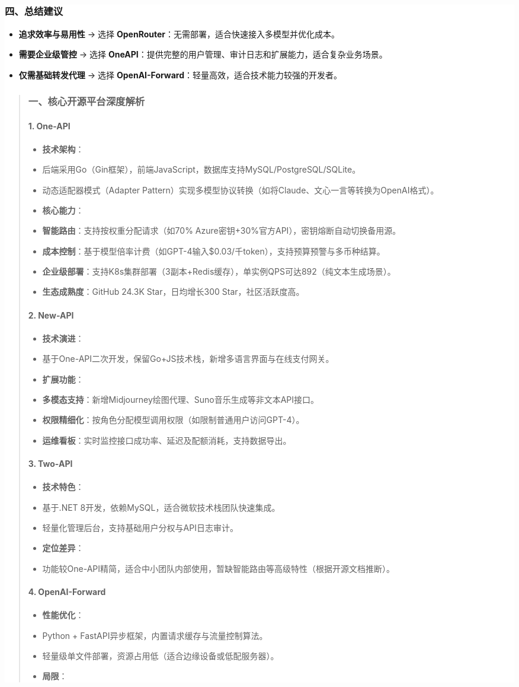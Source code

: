 
### **四、总结建议**

- **追求效率与易用性** → 选择 **OpenRouter**：无需部署，适合快速接入多模型并优化成本。

- **需要企业级管控** → 选择 **OneAPI**：提供完整的用户管理、审计日志和扩展能力，适合复杂业务场景。

- **仅需基础转发代理** → 选择 **OpenAI-Forward**：轻量高效，适合技术能力较强的开发者。

> ### **一、核心开源平台深度解析**
> 
> #### **1. One-API**
> 
> - **技术架构**：
> 
> - 后端采用Go（Gin框架），前端JavaScript，数据库支持MySQL/PostgreSQL/SQLite。
> 
> - 动态适配器模式（Adapter Pattern）实现多模型协议转换（如将Claude、文心一言等转换为OpenAI格式）。
> 
> - **核心能力**：
> 
> - **智能路由**：支持按权重分配请求（如70% Azure密钥+30%官方API），密钥熔断自动切换备用源。
> 
> - **成本控制**：基于模型倍率计费（如GPT-4输入$0.03/千token），支持预算预警与多币种结算。
> 
> - **企业级部署**：支持K8s集群部署（3副本+Redis缓存），单实例QPS可达892（纯文本生成场景）。
> 
> - **生态成熟度**：GitHub 24.3K Star，日均增长300 Star，社区活跃度高。
> 
> #### **2. New-API**
> 
> - **技术演进**：
> 
> - 基于One-API二次开发，保留Go+JS技术栈，新增多语言界面与在线支付网关。
> 
> - **扩展功能**：
> 
> - **多模态支持**：新增Midjourney绘图代理、Suno音乐生成等非文本API接口。
> 
> - **权限精细化**：按角色分配模型调用权限（如限制普通用户访问GPT-4）。
> 
> - **运维看板**：实时监控接口成功率、延迟及配额消耗，支持数据导出。
> 
> #### **3. Two-API**
> 
> - **技术特色**：
> 
> - 基于.NET 8开发，依赖MySQL，适合微软技术栈团队快速集成。
> 
> - 轻量化管理后台，支持基础用户分权与API日志审计。
> 
> - **定位差异**：
> 
> - 功能较One-API精简，适合中小团队内部使用，暂缺智能路由等高级特性（根据开源文档推断）。
> 
> #### **4. OpenAI-Forward**
> 
> - **性能优化**：
> 
> - Python + FastAPI异步框架，内置请求缓存与流量控制算法。
> 
> - 轻量级单文件部署，资源占用低（适合边缘设备或低配服务器）。
> 
> - **局限**：
> 